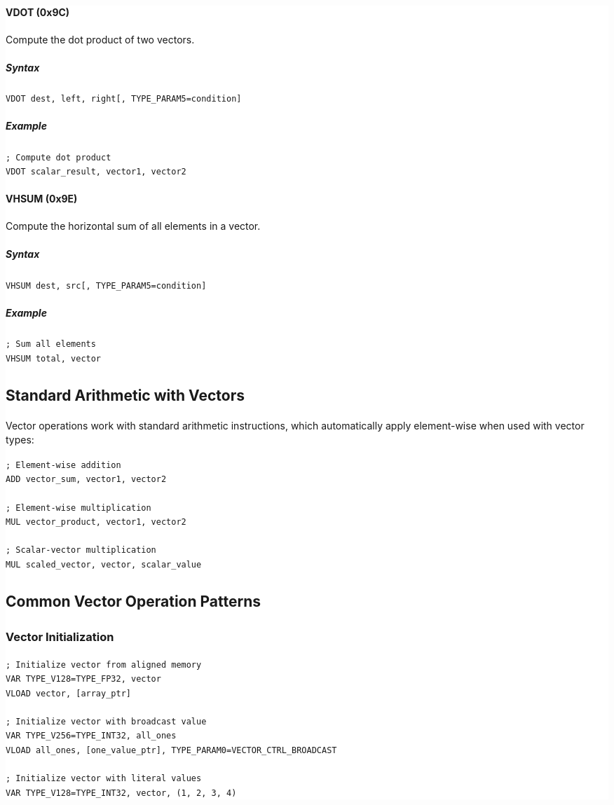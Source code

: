 #### VDOT (0x9C)
Compute the dot product of two vectors.

##### Syntax
```
VDOT dest, left, right[, TYPE_PARAM5=condition]
```

##### Example
```
; Compute dot product
VDOT scalar_result, vector1, vector2
```

#### VHSUM (0x9E)
Compute the horizontal sum of all elements in a vector.

##### Syntax
```
VHSUM dest, src[, TYPE_PARAM5=condition]
```

##### Example
```
; Sum all elements
VHSUM total, vector
```

## Standard Arithmetic with Vectors

Vector operations work with standard arithmetic instructions, which automatically apply element-wise when used with vector types:

```
; Element-wise addition
ADD vector_sum, vector1, vector2

; Element-wise multiplication
MUL vector_product, vector1, vector2

; Scalar-vector multiplication
MUL scaled_vector, vector, scalar_value
```

## Common Vector Operation Patterns

### Vector Initialization

```
; Initialize vector from aligned memory
VAR TYPE_V128=TYPE_FP32, vector
VLOAD vector, [array_ptr]

; Initialize vector with broadcast value
VAR TYPE_V256=TYPE_INT32, all_ones
VLOAD all_ones, [one_value_ptr], TYPE_PARAM0=VECTOR_CTRL_BROADCAST

; Initialize vector with literal values
VAR TYPE_V128=TYPE_INT32, vector, (1, 2, 3, 4)
```
